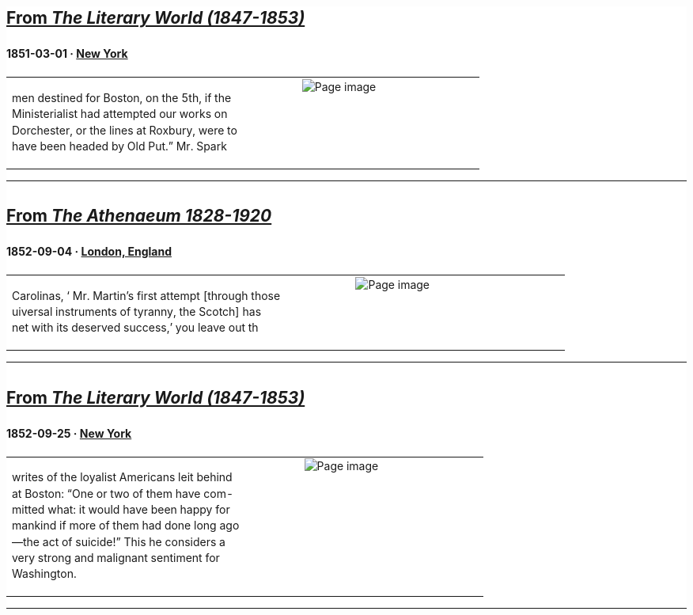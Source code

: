 
## [From _The Literary World (1847-1853)_](https://archive.org/details/sim_literary-world_1851-03-01_8_213/page/n5/mode/1up?view=theater)

#### 1851-03-01 &middot; [New York](http://dbpedia.org/resource/New_York_City)

<table style="width: 100%;"><tr><td style="width: 50%">

  
men destined for Boston, on the 5th, if the  
Ministerialist had attempted our works on  
Dorchester, or the lines at Roxbury, were to  
have been headed by Old Put.” Mr. Spark
</td><td style="width: 50%; max-height: 75%; margin: auto; display: block;">
<img alt="Page image" src="https://iiif.archive.org/image/iiif/2/sim_literary-world_1851-03-01_8_213%2Fsim_literary-world_1851-03-01_8_213_jp2.zip%2Fsim_literary-world_1851-03-01_8_213_jp2%2Fsim_literary-world_1851-03-01_8_213_0005.jp2/pct:39.97076023391813,47.7120067170445,27.339181286549707,4.072208228379513/600,/0/default.jpg"/>
</td>
</tr></table>

---

## [From _The Athenaeum 1828-1920_](https://archive.org/details/sim_athenaeum-uk_1852-09-04_1297/page/n6/mode/1up?view=theater)

#### 1852-09-04 &middot; [London, England](http://dbpedia.org/resource/London)

<table style="width: 100%;"><tr><td style="width: 50%">

  
Carolinas, ‘ Mr. Martin’s first attempt [through those  
uiversal instruments of tyranny, the Scotch] has  
net with its deserved success,’ you leave out th
</td><td style="width: 50%; max-height: 75%; margin: auto; display: block;">
<img alt="Page image" src="https://iiif.archive.org/image/iiif/2/sim_athenaeum-uk_1852-09-04_1297%2Fsim_athenaeum-uk_1852-09-04_1297_jp2.zip%2Fsim_athenaeum-uk_1852-09-04_1297_jp2%2Fsim_athenaeum-uk_1852-09-04_1297_0006.jp2/pct:6.409395973154362,52.26347914547304,25.604026845637584,2.822990844354018/600,/0/default.jpg"/>
</td>
</tr></table>

---

## [From _The Literary World (1847-1853)_](https://archive.org/details/sim_literary-world_1852-09-25_11_295/page/n6/mode/1up?view=theater)

#### 1852-09-25 &middot; [New York](http://dbpedia.org/resource/New_York_City)

<table style="width: 100%;"><tr><td style="width: 50%">

  
writes of the loyalist Americans leit behind  
at Boston: “One or two of them have com-  
mitted what: it would have been happy for  
mankind if more of them had done long ago  
—the act of suicide!” This he considers a  
very strong and malignant sentiment for  
Washington.
</td><td style="width: 50%; max-height: 75%; margin: auto; display: block;">
<img alt="Page image" src="https://iiif.archive.org/image/iiif/2/sim_literary-world_1852-09-25_11_295%2Fsim_literary-world_1852-09-25_11_295_jp2.zip%2Fsim_literary-world_1852-09-25_11_295_jp2%2Fsim_literary-world_1852-09-25_11_295_0006.jp2/pct:61.1764705882353,34.7927241962775,26.323529411764707,7.085448392554992/600,/0/default.jpg"/>
</td>
</tr></table>

---